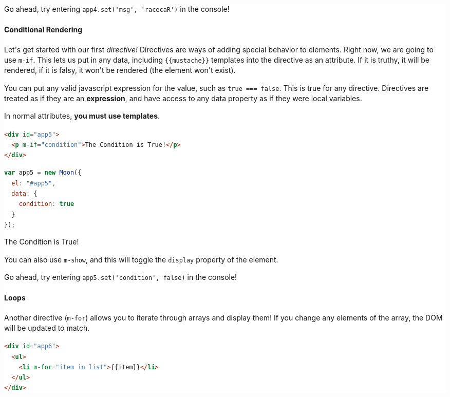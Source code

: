 Go ahead, try entering `app4.set('msg', 'racecaR')` in the console!

#### Conditional Rendering

Let's get started with our first _directive!_ Directives are ways of adding special behavior to elements. Right now, we are going to use `m-if`. This lets us put in any data, including `{{mustache}}` templates into the directive as an attribute. If it is truthy, it will be rendered, if it is falsy, it won't be rendered (the element won't exist).

You can put any valid javascript expression for the value, such as `true === false`. This is true for any directive. Directives are treated as if they are an **expression**, and have access to any data property as if they were local variables.

In normal attributes, **you must use templates**.

```html
<div id="app5">
  <p m-if="condition">The Condition is True!</p>
</div>
```

```js
var app5 = new Moon({
  el: "#app5",
  data: {
    condition: true
  }
});
```

<div id="app5" class="example">
  <p m-if="condition">The Condition is True!</p>
</div>

<script>
var app5 = new Moon({
  el: "#app5",
  data: {
    condition: true
  }
});
</script>

You can also use `m-show`, and this will toggle the `display` property of the element.

Go ahead, try entering `app5.set('condition', false)` in the console!

#### Loops

Another directive (`m-for`) allows you to iterate through arrays and display them! If you change any elements of the array, the DOM will be updated to match.

```html
<div id="app6">
  <ul>
    <li m-for="item in list">{{item}}</li>
  </ul>
</div>
```
